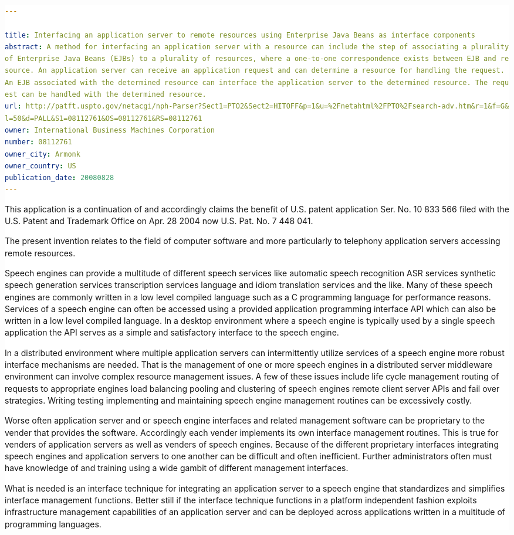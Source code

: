 ```yaml
---

title: Interfacing an application server to remote resources using Enterprise Java Beans as interface components
abstract: A method for interfacing an application server with a resource can include the step of associating a plurality of Enterprise Java Beans (EJBs) to a plurality of resources, where a one-to-one correspondence exists between EJB and resource. An application server can receive an application request and can determine a resource for handling the request. An EJB associated with the determined resource can interface the application server to the determined resource. The request can be handled with the determined resource.
url: http://patft.uspto.gov/netacgi/nph-Parser?Sect1=PTO2&Sect2=HITOFF&p=1&u=%2Fnetahtml%2FPTO%2Fsearch-adv.htm&r=1&f=G&l=50&d=PALL&S1=08112761&OS=08112761&RS=08112761
owner: International Business Machines Corporation
number: 08112761
owner_city: Armonk
owner_country: US
publication_date: 20080828
---
```

This application is a continuation of and accordingly claims the benefit of U.S. patent application Ser. No. 10 833 566 filed with the U.S. Patent and Trademark Office on Apr. 28 2004 now U.S. Pat. No. 7 448 041.

The present invention relates to the field of computer software and more particularly to telephony application servers accessing remote resources.

Speech engines can provide a multitude of different speech services like automatic speech recognition ASR services synthetic speech generation services transcription services language and idiom translation services and the like. Many of these speech engines are commonly written in a low level compiled language such as a C programming language for performance reasons. Services of a speech engine can often be accessed using a provided application programming interface API which can also be written in a low level compiled language. In a desktop environment where a speech engine is typically used by a single speech application the API serves as a simple and satisfactory interface to the speech engine.

In a distributed environment where multiple application servers can intermittently utilize services of a speech engine more robust interface mechanisms are needed. That is the management of one or more speech engines in a distributed server middleware environment can involve complex resource management issues. A few of these issues include life cycle management routing of requests to appropriate engines load balancing pooling and clustering of speech engines remote client server APIs and fail over strategies. Writing testing implementing and maintaining speech engine management routines can be excessively costly.

Worse often application server and or speech engine interfaces and related management software can be proprietary to the vender that provides the software. Accordingly each vender implements its own interface management routines. This is true for venders of application servers as well as venders of speech engines. Because of the different proprietary interfaces integrating speech engines and application servers to one another can be difficult and often inefficient. Further administrators often must have knowledge of and training using a wide gambit of different management interfaces.

What is needed is an interface technique for integrating an application server to a speech engine that standardizes and simplifies interface management functions. Better still if the interface technique functions in a platform independent fashion exploits infrastructure management capabilities of an application server and can be deployed across applications written in a multitude of programming languages.

